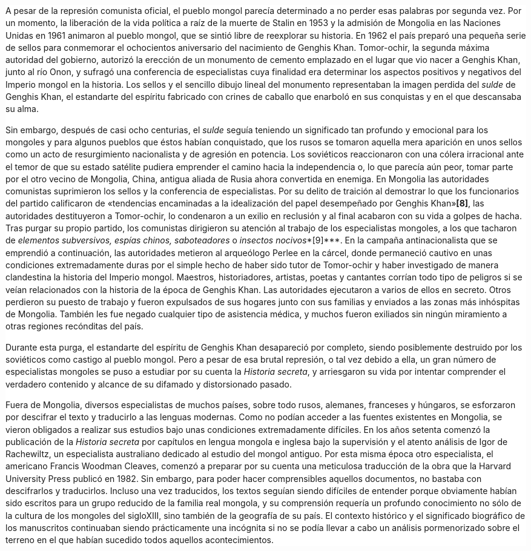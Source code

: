 A pesar de la represión comunista oficial, el pueblo mongol parecía determinado a no perder esas palabras por segunda vez. Por un momento, la liberación de la vida política a raíz de la muerte de Stalin en 1953 y la admisión de Mongolia en las Naciones Unidas en 1961 animaron al pueblo mongol, que se sintió libre de reexplorar su historia. En 1962 el país preparó una pequeña serie de sellos para conmemorar el ochocientos aniversario del nacimiento de Genghis Khan. Tomor-ochir, la segunda máxima autoridad del gobierno, autorizó la erección de un monumento de cemento emplazado en el lugar que vio nacer a Genghis Khan, junto al río Onon, y sufragó una conferencia de especialistas cuya finalidad era determinar los aspectos positivos y negativos del Imperio mongol en la historia. Los sellos y el sencillo dibujo lineal del monumento representaban la imagen perdida del *sulde* de Genghis Khan, el estandarte del espíritu fabricado con crines de caballo que enarboló en sus conquistas y en el que descansaba su alma.

Sin embargo, después de casi ocho centurias, el *sulde* seguía teniendo un significado tan profundo y emocional para los mongoles y para algunos pueblos que éstos habían conquistado, que los rusos se tomaron aquella mera aparición en unos sellos como un acto de resurgimiento nacionalista y de agresión en potencia. Los soviéticos reaccionaron con una cólera irracional ante el temor de que su estado satélite pudiera emprender el camino hacia la independencia o, lo que parecía aún peor, tomar parte por el otro vecino de Mongolia, China, antigua aliada de Rusia ahora convertida en enemiga. En Mongolia las autoridades comunistas suprimieron los sellos y la conferencia de especialistas. Por su delito de traición al demostrar lo que los funcionarios del partido calificaron de «tendencias encaminadas a la idealización del papel desempeñado por Genghis Khan»**\[8\]**, las autoridades destituyeron a Tomor-ochir, lo condenaron a un exilio en reclusión y al final acabaron con su vida a golpes de hacha. Tras purgar su propio partido, los comunistas dirigieron su atención al trabajo de los especialistas mongoles, a los que tacharon de *elementos subversivos, espías chinos, saboteadores* o *insectos nocivos**\[9\]***. En la campaña antinacionalista que se emprendió a continuación, las autoridades metieron al arqueólogo Perlee en la cárcel, donde permaneció cautivo en unas condiciones extremadamente duras por el simple hecho de haber sido tutor de Tomor-ochir y haber investigado de manera clandestina la historia del Imperio mongol. Maestros, historiadores, artistas, poetas y cantantes corrían todo tipo de peligros si se veían relacionados con la historia de la época de Genghis Khan. Las autoridades ejecutaron a varios de ellos en secreto. Otros perdieron su puesto de trabajo y fueron expulsados de sus hogares junto con sus familias y enviados a las zonas más inhóspitas de Mongolia. También les fue negado cualquier tipo de asistencia médica, y muchos fueron exiliados sin ningún miramiento a otras regiones recónditas del país.

Durante esta purga, el estandarte del espíritu de Genghis Khan desapareció por completo, siendo posiblemente destruido por los soviéticos como castigo al pueblo mongol. Pero a pesar de esa brutal represión, o tal vez debido a ella, un gran número de especialistas mongoles se puso a estudiar por su cuenta la *Historia secreta*, y arriesgaron su vida por intentar comprender el verdadero contenido y alcance de su difamado y distorsionado pasado.

Fuera de Mongolia, diversos especialistas de muchos países, sobre todo rusos, alemanes, franceses y húngaros, se esforzaron por descifrar el texto y traducirlo a las lenguas modernas. Como no podían acceder a las fuentes existentes en Mongolia, se vieron obligados a realizar sus estudios bajo unas condiciones extremadamente difíciles. En los años setenta comenzó la publicación de la *Historia secreta* por capítulos en lengua mongola e inglesa bajo la supervisión y el atento análisis de Igor de Rachewiltz, un especialista australiano dedicado al estudio del mongol antiguo. Por esta misma época otro especialista, el americano Francis Woodman Cleaves, comenzó a preparar por su cuenta una meticulosa traducción de la obra que la Harvard University Press publicó en 1982. Sin embargo, para poder hacer comprensibles aquellos documentos, no bastaba con descifrarlos y traducirlos. Incluso una vez traducidos, los textos seguían siendo difíciles de entender porque obviamente habían sido escritos para un grupo reducido de la familia real mongola, y su comprensión requería un profundo conocimiento no sólo de la cultura de los mongoles del sigloXIII, sino también de la geografía de su país. El contexto histórico y el significado biográfico de los manuscritos continuaban siendo prácticamente una incógnita si no se podía llevar a cabo un análisis pormenorizado sobre el terreno en el que habían sucedido todos aquellos acontecimientos.
